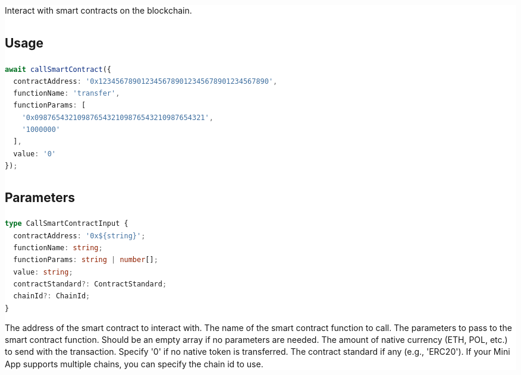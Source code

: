 Interact with smart contracts on the blockchain.

## Usage

```typescript  theme={null}
await callSmartContract({
  contractAddress: '0x1234567890123456789012345678901234567890',
  functionName: 'transfer',
  functionParams: [
    '0x0987654321098765432109876543210987654321',
    '1000000'
  ],
  value: '0'
});
```

## Parameters

```typescript  theme={null}
type CallSmartContractInput {
  contractAddress: '0x${string}';
  functionName: string;
  functionParams: string | number[];
  value: string;
  contractStandard?: ContractStandard;
  chainId?: ChainId;
}
```

<ParamField body="contractAddress" type="0x${string}" required>
  The address of the smart contract to interact with.
</ParamField>

<ParamField body="functionName" type="string" required>
  The name of the smart contract function to call.
</ParamField>

<ParamField body="functionParams" type="string | number[]" required>
  The parameters to pass to the smart contract function. Should be an empty array if no parameters are needed.
</ParamField>

<ParamField body="value" type="string" required>
  The amount of native currency (ETH, POL, etc.) to send with the transaction. Specify '0' if no native token is transferred.
</ParamField>

<ParamField body="contractStandard" type="ContractStandard">
  The contract standard if any (e.g., 'ERC20').
</ParamField>

<ParamField body="chainId" type="ChainId">
  If your Mini App supports multiple chains, you can specify the chain id to use.
</ParamField>
